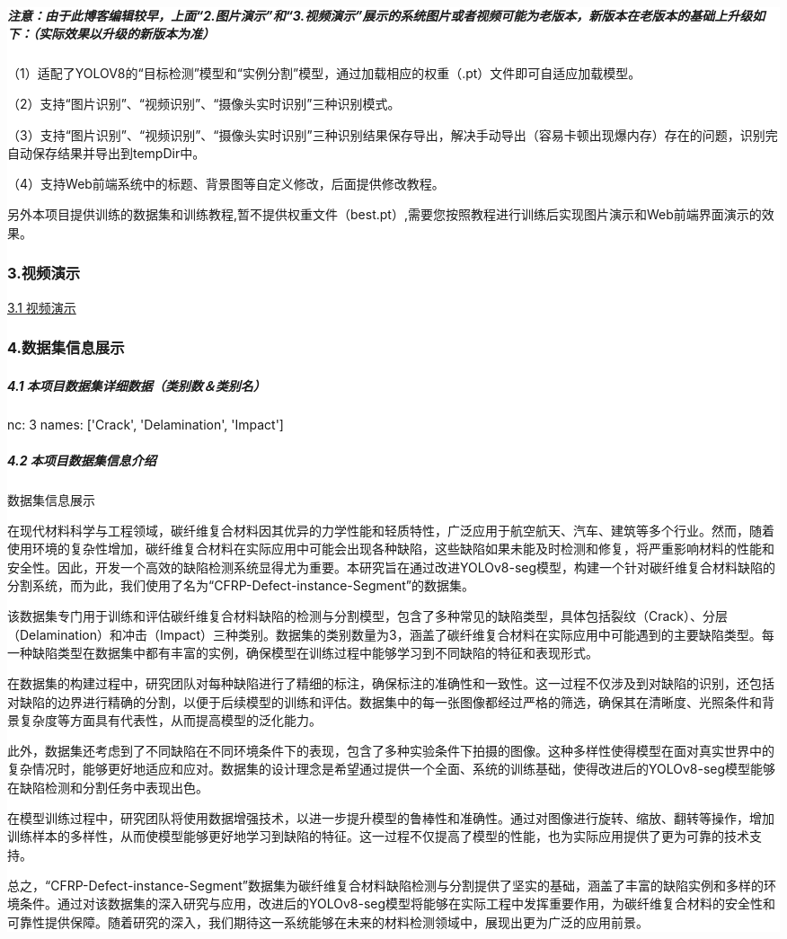 ##### 注意：由于此博客编辑较早，上面“2.图片演示”和“3.视频演示”展示的系统图片或者视频可能为老版本，新版本在老版本的基础上升级如下：（实际效果以升级的新版本为准）

  （1）适配了YOLOV8的“目标检测”模型和“实例分割”模型，通过加载相应的权重（.pt）文件即可自适应加载模型。

  （2）支持“图片识别”、“视频识别”、“摄像头实时识别”三种识别模式。

  （3）支持“图片识别”、“视频识别”、“摄像头实时识别”三种识别结果保存导出，解决手动导出（容易卡顿出现爆内存）存在的问题，识别完自动保存结果并导出到tempDir中。

  （4）支持Web前端系统中的标题、背景图等自定义修改，后面提供修改教程。

  另外本项目提供训练的数据集和训练教程,暂不提供权重文件（best.pt）,需要您按照教程进行训练后实现图片演示和Web前端界面演示的效果。

### 3.视频演示

[3.1 视频演示](https://www.bilibili.com/video/BV1Q3yTYREgV/)

### 4.数据集信息展示

##### 4.1 本项目数据集详细数据（类别数＆类别名）

nc: 3
names: ['Crack', 'Delamination', 'Impact']


##### 4.2 本项目数据集信息介绍

数据集信息展示

在现代材料科学与工程领域，碳纤维复合材料因其优异的力学性能和轻质特性，广泛应用于航空航天、汽车、建筑等多个行业。然而，随着使用环境的复杂性增加，碳纤维复合材料在实际应用中可能会出现各种缺陷，这些缺陷如果未能及时检测和修复，将严重影响材料的性能和安全性。因此，开发一个高效的缺陷检测系统显得尤为重要。本研究旨在通过改进YOLOv8-seg模型，构建一个针对碳纤维复合材料缺陷的分割系统，而为此，我们使用了名为“CFRP-Defect-instance-Segment”的数据集。

该数据集专门用于训练和评估碳纤维复合材料缺陷的检测与分割模型，包含了多种常见的缺陷类型，具体包括裂纹（Crack）、分层（Delamination）和冲击（Impact）三种类别。数据集的类别数量为3，涵盖了碳纤维复合材料在实际应用中可能遇到的主要缺陷类型。每一种缺陷类型在数据集中都有丰富的实例，确保模型在训练过程中能够学习到不同缺陷的特征和表现形式。

在数据集的构建过程中，研究团队对每种缺陷进行了精细的标注，确保标注的准确性和一致性。这一过程不仅涉及到对缺陷的识别，还包括对缺陷的边界进行精确的分割，以便于后续模型的训练和评估。数据集中的每一张图像都经过严格的筛选，确保其在清晰度、光照条件和背景复杂度等方面具有代表性，从而提高模型的泛化能力。

此外，数据集还考虑到了不同缺陷在不同环境条件下的表现，包含了多种实验条件下拍摄的图像。这种多样性使得模型在面对真实世界中的复杂情况时，能够更好地适应和应对。数据集的设计理念是希望通过提供一个全面、系统的训练基础，使得改进后的YOLOv8-seg模型能够在缺陷检测和分割任务中表现出色。

在模型训练过程中，研究团队将使用数据增强技术，以进一步提升模型的鲁棒性和准确性。通过对图像进行旋转、缩放、翻转等操作，增加训练样本的多样性，从而使模型能够更好地学习到缺陷的特征。这一过程不仅提高了模型的性能，也为实际应用提供了更为可靠的技术支持。

总之，“CFRP-Defect-instance-Segment”数据集为碳纤维复合材料缺陷检测与分割提供了坚实的基础，涵盖了丰富的缺陷实例和多样的环境条件。通过对该数据集的深入研究与应用，改进后的YOLOv8-seg模型将能够在实际工程中发挥重要作用，为碳纤维复合材料的安全性和可靠性提供保障。随着研究的深入，我们期待这一系统能够在未来的材料检测领域中，展现出更为广泛的应用前景。
